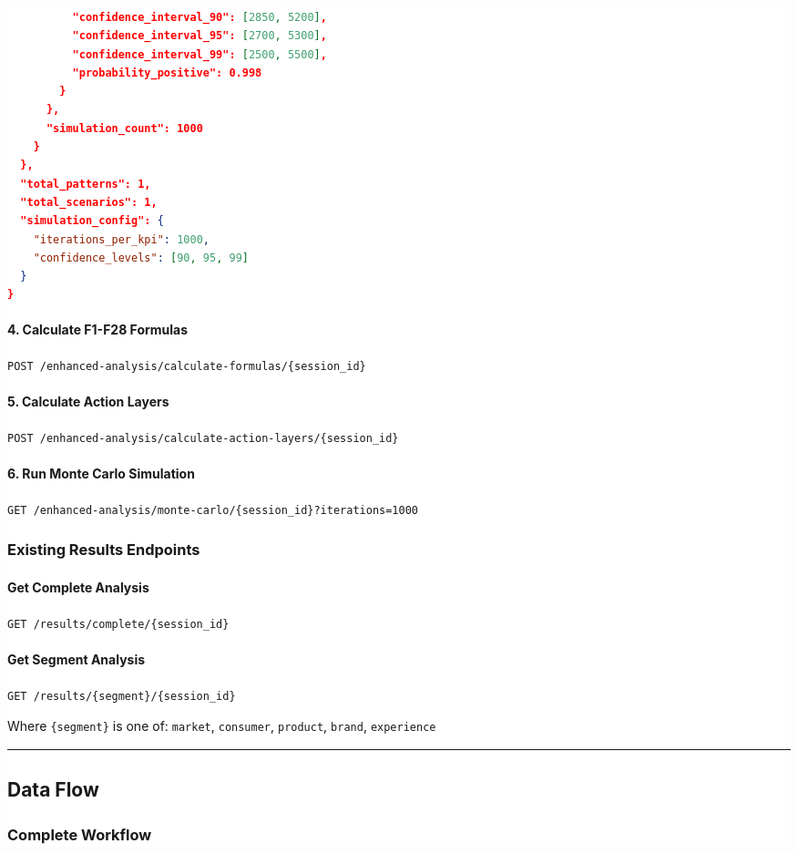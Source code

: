 ```json
          "confidence_interval_90": [2850, 5200],
          "confidence_interval_95": [2700, 5300],
          "confidence_interval_99": [2500, 5500],
          "probability_positive": 0.998
        }
      },
      "simulation_count": 1000
    }
  },
  "total_patterns": 1,
  "total_scenarios": 1,
  "simulation_config": {
    "iterations_per_kpi": 1000,
    "confidence_levels": [90, 95, 99]
  }
}
```

#### 4. Calculate F1-F28 Formulas
```http
POST /enhanced-analysis/calculate-formulas/{session_id}
```

#### 5. Calculate Action Layers
```http
POST /enhanced-analysis/calculate-action-layers/{session_id}
```

#### 6. Run Monte Carlo Simulation
```http
GET /enhanced-analysis/monte-carlo/{session_id}?iterations=1000
```

### Existing Results Endpoints

#### Get Complete Analysis
```http
GET /results/complete/{session_id}
```

#### Get Segment Analysis
```http
GET /results/{segment}/{session_id}
```
Where `{segment}` is one of: `market`, `consumer`, `product`, `brand`, `experience`

---

## Data Flow

### Complete Workflow
